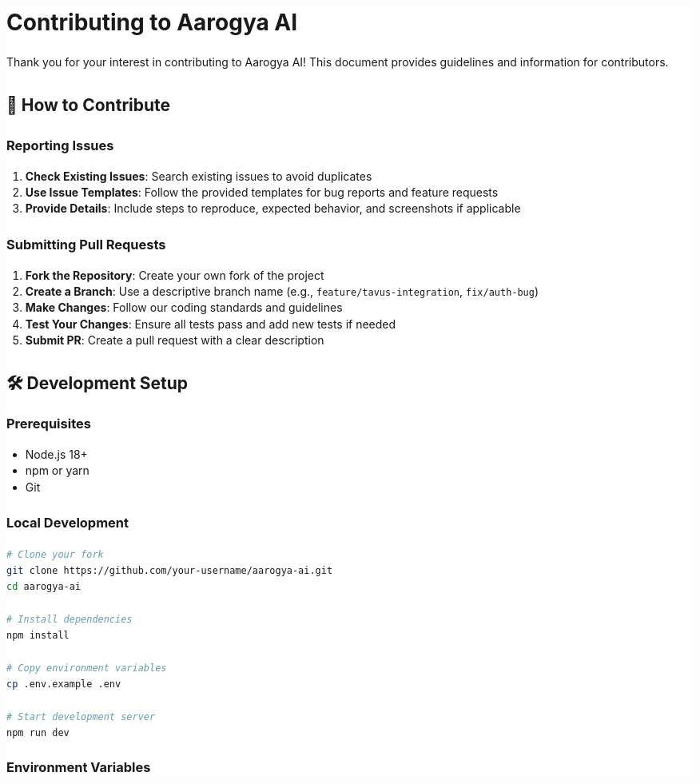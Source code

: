 # Contributing to Aarogya AI

Thank you for your interest in contributing to Aarogya AI! This document provides guidelines and information for contributors.

## 🤝 How to Contribute

### Reporting Issues

1. **Check Existing Issues**: Search existing issues to avoid duplicates
2. **Use Issue Templates**: Follow the provided templates for bug reports and feature requests
3. **Provide Details**: Include steps to reproduce, expected behavior, and screenshots if applicable

### Submitting Pull Requests

1. **Fork the Repository**: Create your own fork of the project
2. **Create a Branch**: Use a descriptive branch name (e.g., `feature/tavus-integration`, `fix/auth-bug`)
3. **Make Changes**: Follow our coding standards and guidelines
4. **Test Your Changes**: Ensure all tests pass and add new tests if needed
5. **Submit PR**: Create a pull request with a clear description

## 🛠 Development Setup

### Prerequisites

- Node.js 18+
- npm or yarn
- Git

### Local Development

```bash
# Clone your fork
git clone https://github.com/your-username/aarogya-ai.git
cd aarogya-ai

# Install dependencies
npm install

# Copy environment variables
cp .env.example .env

# Start development server
npm run dev
```

### Environment Variables
